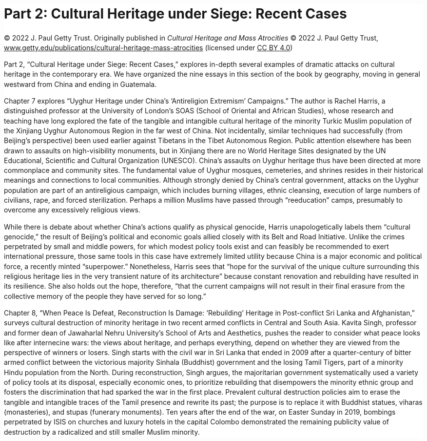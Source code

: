 # Part 2: Cultural Heritage under Siege: Recent Cases

© 2022 J. Paul Getty Trust. Originally published in *Cultural Heritage and Mass Atrocities* © 2022 J. Paul Getty Trust, www.getty.edu/publications/cultural-heritage-mass-atrocities (licensed under [CC BY 4.0](https://creativecommons.org/licenses/by/4.0/))

Part 2, “Cultural Heritage under Siege: Recent Cases,” explores in-depth several examples of dramatic attacks on cultural heritage in the contemporary era. We have organized the nine essays in this section of the book by geography, moving in general westward from China and ending in Guatemala.

Chapter 7 explores “Uyghur Heritage under China’s ‘Antireligion Extremism’ Campaigns.” The author is Rachel Harris, a distinguished professor at the University of London’s SOAS (School of Oriental and African Studies), whose research and teaching have long explored the fate of the tangible and intangible cultural heritage of the minority Turkic Muslim population of the Xinjiang Uyghur Autonomous Region in the far west of China. Not incidentally, similar techniques had successfully (from Beijing’s perspective) been used earlier against Tibetans in the Tibet Autonomous Region. Public attention elsewhere has been drawn to assaults on high-visibility monuments, but in Xinjiang there are no World Heritage Sites designated by the UN Educational, Scientific and Cultural Organization (UNESCO). China’s assaults on Uyghur heritage thus have been directed at more commonplace and community sites. The fundamental value of Uyghur mosques, cemeteries, and shrines resides in their historical meanings and connections to local communities. Although strongly denied by China’s central government, attacks on the Uyghur population are part of an antireligious campaign, which includes burning villages, ethnic cleansing, execution of large numbers of civilians, rape, and forced sterilization. Perhaps a million Muslims have passed through “reeducation” camps, presumably to overcome any excessively religious views.

While there is debate about whether China’s actions qualify as physical genocide, Harris unapologetically labels them “cultural genocide,” the result of Beijing’s political and economic goals allied closely with its Belt and Road Initiative. Unlike the crimes perpetrated by small and middle powers, for which modest policy tools exist and can feasibly be recommended to exert international pressure, those same tools in this case have extremely limited utility because China is a major economic and political force, a recently minted “superpower.” Nonetheless, Harris sees that “hope for the survival of the unique culture surrounding this religious heritage lies in the very transient nature of its architecture” because constant renovation and rebuilding have resulted in its resilience. She also holds out the hope, therefore, “that the current campaigns will not result in their final erasure from the collective memory of the people they have served for so long.”

Chapter 8, “When Peace Is Defeat, Reconstruction Is Damage: ‘Rebuilding’ Heritage in Post-conflict Sri Lanka and Afghanistan,” surveys cultural destruction of minority heritage in two recent armed conflicts in Central and South Asia. Kavita Singh, professor and former dean of Jawaharlal Nehru University’s School of Arts and Aesthetics, pushes the reader to consider what peace looks like after internecine wars: the views about heritage, and perhaps everything, depend on whether they are viewed from the perspective of winners or losers. Singh starts with the civil war in Sri Lanka that ended in 2009 after a quarter-century of bitter armed conflict between the victorious majority Sinhala (Buddhist) government and the losing Tamil Tigers, part of a minority Hindu population from the North. During reconstruction, Singh argues, the majoritarian government systematically used a variety of policy tools at its disposal, especially economic ones, to prioritize rebuilding that disempowers the minority ethnic group and fosters the discrimination that had sparked the war in the first place. Prevalent cultural destruction policies aim to erase the tangible and intangible traces of the Tamil presence and rewrite its past; the purpose is to replace it with Buddhist statues, viharas (monasteries), and stupas (funerary monuments). Ten years after the end of the war, on Easter Sunday in 2019, bombings perpetrated by ISIS on churches and luxury hotels in the capital Colombo demonstrated the remaining publicity value of destruction by a radicalized and still smaller Muslim minority.
